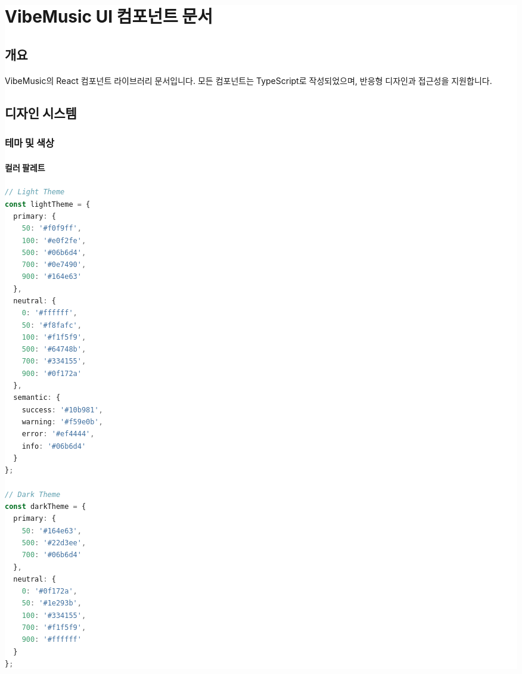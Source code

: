# VibeMusic UI 컴포넌트 문서

## 개요

VibeMusic의 React 컴포넌트 라이브러리 문서입니다. 모든 컴포넌트는 TypeScript로 작성되었으며, 반응형 디자인과 접근성을 지원합니다.

## 디자인 시스템

### 테마 및 색상

#### 컬러 팔레트

```typescript
// Light Theme
const lightTheme = {
  primary: {
    50: '#f0f9ff',
    100: '#e0f2fe',
    500: '#06b6d4',
    700: '#0e7490',
    900: '#164e63'
  },
  neutral: {
    0: '#ffffff',
    50: '#f8fafc',
    100: '#f1f5f9',
    500: '#64748b',
    700: '#334155',
    900: '#0f172a'
  },
  semantic: {
    success: '#10b981',
    warning: '#f59e0b',
    error: '#ef4444',
    info: '#06b6d4'
  }
};

// Dark Theme
const darkTheme = {
  primary: {
    50: '#164e63',
    500: '#22d3ee',
    700: '#06b6d4'
  },
  neutral: {
    0: '#0f172a',
    50: '#1e293b',
    100: '#334155',
    700: '#f1f5f9',
    900: '#ffffff'
  }
};
```
